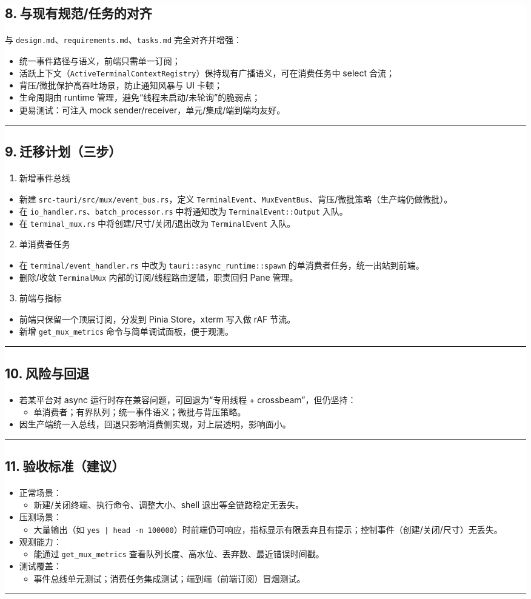 
## 8. 与现有规范/任务的对齐

与 `design.md`、`requirements.md`、`tasks.md` 完全对齐并增强：

- 统一事件路径与语义，前端只需单一订阅；
- 活跃上下文（`ActiveTerminalContextRegistry`）保持现有广播语义，可在消费任务中 select 合流；
- 背压/微批保护高吞吐场景，防止通知风暴与 UI 卡顿；
- 生命周期由 runtime 管理，避免“线程未启动/未轮询”的脆弱点；
- 更易测试：可注入 mock sender/receiver，单元/集成/端到端均友好。

---

## 9. 迁移计划（三步）

1. 新增事件总线

- 新建 `src-tauri/src/mux/event_bus.rs`，定义 `TerminalEvent`、`MuxEventBus`、背压/微批策略（生产端仍做微批）。
- 在 `io_handler.rs`、`batch_processor.rs` 中将通知改为 `TerminalEvent::Output` 入队。
- 在 `terminal_mux.rs` 中将创建/尺寸/关闭/退出改为 `TerminalEvent` 入队。

2. 单消费者任务

- 在 `terminal/event_handler.rs` 中改为 `tauri::async_runtime::spawn` 的单消费者任务，统一出站到前端。
- 删除/收敛 `TerminalMux` 内部的订阅/线程路由逻辑，职责回归 Pane 管理。

3. 前端与指标

- 前端只保留一个顶层订阅，分发到 Pinia Store，xterm 写入做 rAF 节流。
- 新增 `get_mux_metrics` 命令与简单调试面板，便于观测。

---

## 10. 风险与回退

- 若某平台对 async 运行时存在兼容问题，可回退为“专用线程 + crossbeam”，但仍坚持：
  - 单消费者；有界队列；统一事件语义；微批与背压策略。
- 因生产端统一入总线，回退只影响消费侧实现，对上层透明，影响面小。

---

## 11. 验收标准（建议）

- 正常场景：
  - 新建/关闭终端、执行命令、调整大小、shell 退出等全链路稳定无丢失。
- 压测场景：
  - 大量输出（如 `yes | head -n 100000`）时前端仍可响应，指标显示有限丢弃且有提示；控制事件（创建/关闭/尺寸）无丢失。
- 观测能力：
  - 能通过 `get_mux_metrics` 查看队列长度、高水位、丢弃数、最近错误时间戳。
- 测试覆盖：
  - 事件总线单元测试；消费任务集成测试；端到端（前端订阅）冒烟测试。

---
